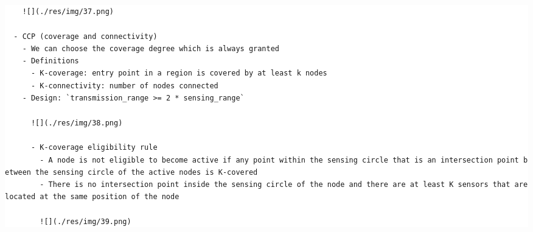         ![](./res/img/37.png)

      - CCP (coverage and connectivity)
        - We can choose the coverage degree which is always granted
        - Definitions
          - K-coverage: entry point in a region is covered by at least k nodes
          - K-connectivity: number of nodes connected
        - Design: `transmission_range >= 2 * sensing_range`

          ![](./res/img/38.png)

          - K-coverage eligibility rule
            - A node is not eligible to become active if any point within the sensing circle that is an intersection point between the sensing circle of the active nodes is K-covered
            - There is no intersection point inside the sensing circle of the node and there are at least K sensors that are located at the same position of the node

            ![](./res/img/39.png)
